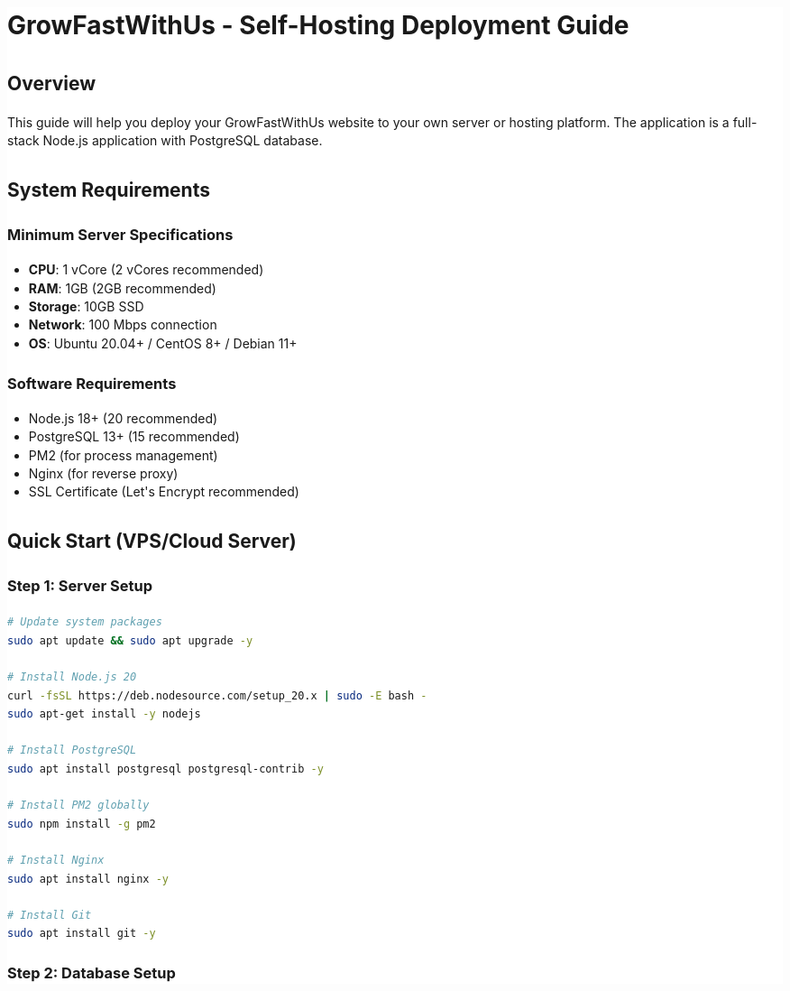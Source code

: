 # GrowFastWithUs - Self-Hosting Deployment Guide

## Overview
This guide will help you deploy your GrowFastWithUs website to your own server or hosting platform. The application is a full-stack Node.js application with PostgreSQL database.

## System Requirements

### Minimum Server Specifications
- **CPU**: 1 vCore (2 vCores recommended)
- **RAM**: 1GB (2GB recommended)
- **Storage**: 10GB SSD
- **Network**: 100 Mbps connection
- **OS**: Ubuntu 20.04+ / CentOS 8+ / Debian 11+

### Software Requirements
- Node.js 18+ (20 recommended)
- PostgreSQL 13+ (15 recommended)
- PM2 (for process management)
- Nginx (for reverse proxy)
- SSL Certificate (Let's Encrypt recommended)

## Quick Start (VPS/Cloud Server)

### Step 1: Server Setup

```bash
# Update system packages
sudo apt update && sudo apt upgrade -y

# Install Node.js 20
curl -fsSL https://deb.nodesource.com/setup_20.x | sudo -E bash -
sudo apt-get install -y nodejs

# Install PostgreSQL
sudo apt install postgresql postgresql-contrib -y

# Install PM2 globally
sudo npm install -g pm2

# Install Nginx
sudo apt install nginx -y

# Install Git
sudo apt install git -y
```

### Step 2: Database Setup
